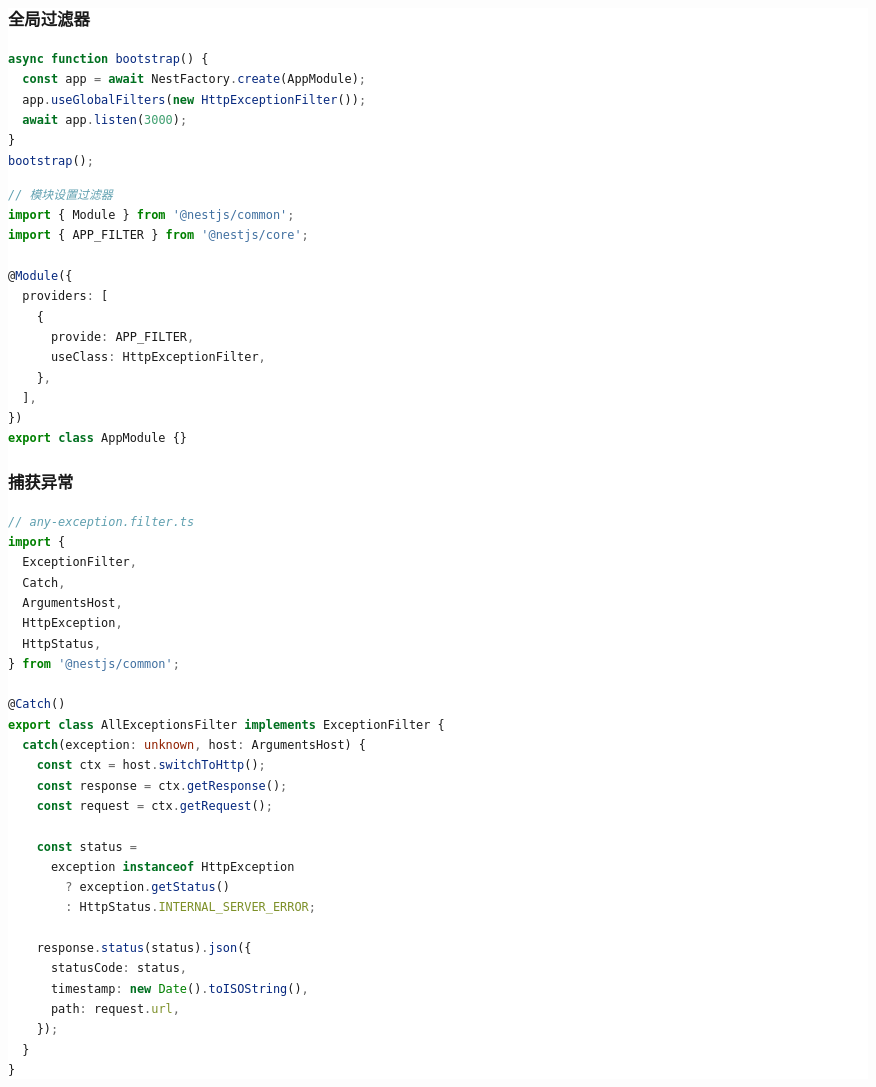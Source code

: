 ### 全局过滤器
```ts
async function bootstrap() {
  const app = await NestFactory.create(AppModule);
  app.useGlobalFilters(new HttpExceptionFilter());
  await app.listen(3000);
}
bootstrap();
```

```ts
// 模块设置过滤器
import { Module } from '@nestjs/common';
import { APP_FILTER } from '@nestjs/core';

@Module({
  providers: [
    {
      provide: APP_FILTER,
      useClass: HttpExceptionFilter,
    },
  ],
})
export class AppModule {}
```

### 捕获异常
```ts
// any-exception.filter.ts
import {
  ExceptionFilter,
  Catch,
  ArgumentsHost,
  HttpException,
  HttpStatus,
} from '@nestjs/common';

@Catch()
export class AllExceptionsFilter implements ExceptionFilter {
  catch(exception: unknown, host: ArgumentsHost) {
    const ctx = host.switchToHttp();
    const response = ctx.getResponse();
    const request = ctx.getRequest();

    const status =
      exception instanceof HttpException
        ? exception.getStatus()
        : HttpStatus.INTERNAL_SERVER_ERROR;

    response.status(status).json({
      statusCode: status,
      timestamp: new Date().toISOString(),
      path: request.url,
    });
  }
}
```
